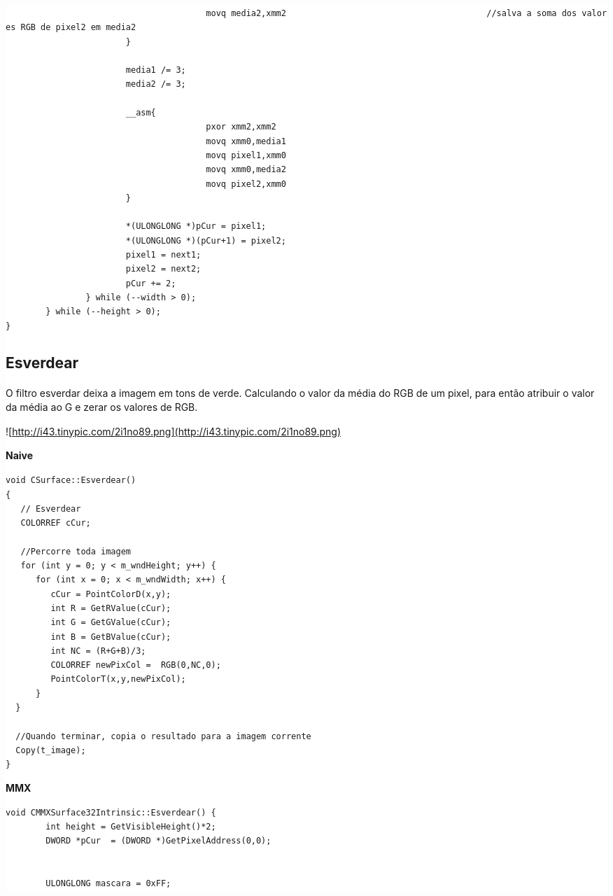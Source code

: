 ```
                                        movq media2,xmm2                                        //salva a soma dos valores RGB de pixel2 em media2
                        }

                        media1 /= 3;                                            
                        media2 /= 3;

                        __asm{
                                        pxor xmm2,xmm2
                                        movq xmm0,media1
                                        movq pixel1,xmm0        
                                        movq xmm0,media2
                                        movq pixel2,xmm0        
                        }

                        *(ULONGLONG *)pCur = pixel1;    
                        *(ULONGLONG *)(pCur+1) = pixel2;
                        pixel1 = next1; 
                        pixel2 = next2; 
                        pCur += 2;      
                } while (--width > 0);
        } while (--height > 0);
}
```

## Esverdear ##

O filtro esverdar deixa a imagem em tons de verde. Calculando o valor da média do RGB de um pixel, para então atribuir o valor da média ao G e zerar os valores de RGB.

![http://i43.tinypic.com/2i1no89.png](http://i43.tinypic.com/2i1no89.png)

<b>Naive</b>
```
void CSurface::Esverdear()
{
   // Esverdear
   COLORREF cCur;
        
   //Percorre toda imagem
   for (int y = 0; y < m_wndHeight; y++) {
      for (int x = 0; x < m_wndWidth; x++) {
         cCur = PointColorD(x,y);
         int R = GetRValue(cCur);
         int G = GetGValue(cCur);
         int B = GetBValue(cCur);
         int NC = (R+G+B)/3;
         COLORREF newPixCol =  RGB(0,NC,0);
         PointColorT(x,y,newPixCol);
      }
  }

  //Quando terminar, copia o resultado para a imagem corrente
  Copy(t_image);
}
```
<b>MMX</b>
```
void CMMXSurface32Intrinsic::Esverdear() {
        int height = GetVisibleHeight()*2;      
        DWORD *pCur  = (DWORD *)GetPixelAddress(0,0);   


        ULONGLONG mascara = 0xFF;       
```